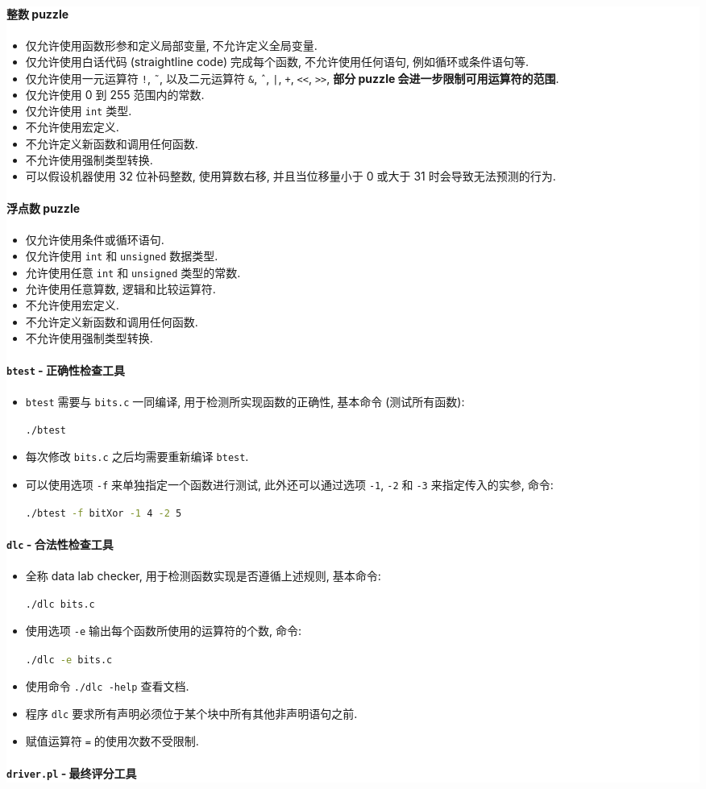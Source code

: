 #### <a id="1.2.1"></a>整数 puzzle

- 仅允许使用函数形参和定义局部变量, 不允许定义全局变量.
- 仅允许使用白话代码 (straightline code) 完成每个函数, 不允许使用任何语句, 例如循环或条件语句等.
- 仅允许使用一元运算符 `!`, `˜`, 以及二元运算符 `&`, `ˆ`, `|`, `+`, `<<`, `>>`, **部分 puzzle 会进一步限制可用运算符的范围**.
- 仅允许使用 0 到 255 范围内的常数.
- 仅允许使用 `int` 类型.
- 不允许使用宏定义.
- 不允许定义新函数和调用任何函数.
- 不允许使用强制类型转换.
- 可以假设机器使用 32 位补码整数, 使用算数右移, 并且当位移量小于 0 或大于 31 时会导致无法预测的行为.

#### <a id="1.2.2"></a>浮点数 puzzle

- 仅允许使用条件或循环语句.
- 仅允许使用 `int` 和 `unsigned` 数据类型.
- 允许使用任意 `int` 和 `unsigned` 类型的常数.
- 允许使用任意算数, 逻辑和比较运算符.
- 不允许使用宏定义.
- 不允许定义新函数和调用任何函数.
- 不允许使用强制类型转换.

#### <a id="1.2.3"></a>`btest` - 正确性检查工具

- `btest` 需要与 `bits.c` 一同编译, 用于检测所实现函数的正确性, 基本命令 (测试所有函数):

  ```bash
  ./btest
  ```

- 每次修改 `bits.c` 之后均需要重新编译 `btest`.

- 可以使用选项 `-f` 来单独指定一个函数进行测试, 此外还可以通过选项 `-1`, `-2` 和 `-3` 来指定传入的实参, 命令:

  ```bash
  ./btest -f bitXor -1 4 -2 5
  ```

#### <a id="1.2.4"></a>`dlc` - 合法性检查工具

- 全称 data lab checker, 用于检测函数实现是否遵循上述规则, 基本命令:

  ```bash
  ./dlc bits.c
  ```

- 使用选项 `-e` 输出每个函数所使用的运算符的个数, 命令:

  ```bash
  ./dlc -e bits.c
  ```

- 使用命令 `./dlc -help` 查看文档.

- 程序 `dlc` 要求所有声明必须位于某个块中所有其他非声明语句之前.

- 赋值运算符 `=` 的使用次数不受限制.

#### <a id="1.2.5"></a>`driver.pl` - 最终评分工具
